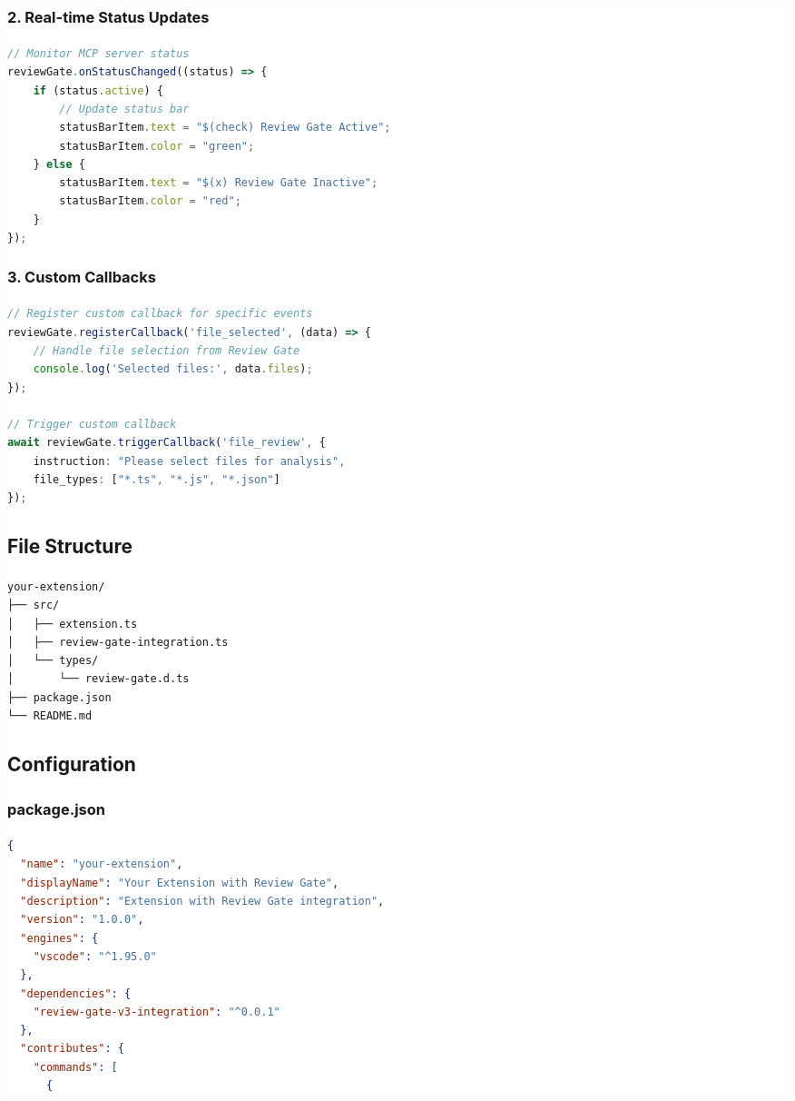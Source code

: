 ### 2. Real-time Status Updates

```typescript
// Monitor MCP server status
reviewGate.onStatusChanged((status) => {
    if (status.active) {
        // Update status bar
        statusBarItem.text = "$(check) Review Gate Active";
        statusBarItem.color = "green";
    } else {
        statusBarItem.text = "$(x) Review Gate Inactive";
        statusBarItem.color = "red";
    }
});
```

### 3. Custom Callbacks

```typescript
// Register custom callback for specific events
reviewGate.registerCallback('file_selected', (data) => {
    // Handle file selection from Review Gate
    console.log('Selected files:', data.files);
});

// Trigger custom callback
await reviewGate.triggerCallback('file_review', {
    instruction: "Please select files for analysis",
    file_types: ["*.ts", "*.js", "*.json"]
});
```

## File Structure

```
your-extension/
├── src/
│   ├── extension.ts
│   ├── review-gate-integration.ts
│   └── types/
│       └── review-gate.d.ts
├── package.json
└── README.md
```

## Configuration

### package.json

```json
{
  "name": "your-extension",
  "displayName": "Your Extension with Review Gate",
  "description": "Extension with Review Gate integration",
  "version": "1.0.0",
  "engines": {
    "vscode": "^1.95.0"
  },
  "dependencies": {
    "review-gate-v3-integration": "^0.0.1"
  },
  "contributes": {
    "commands": [
      {
```